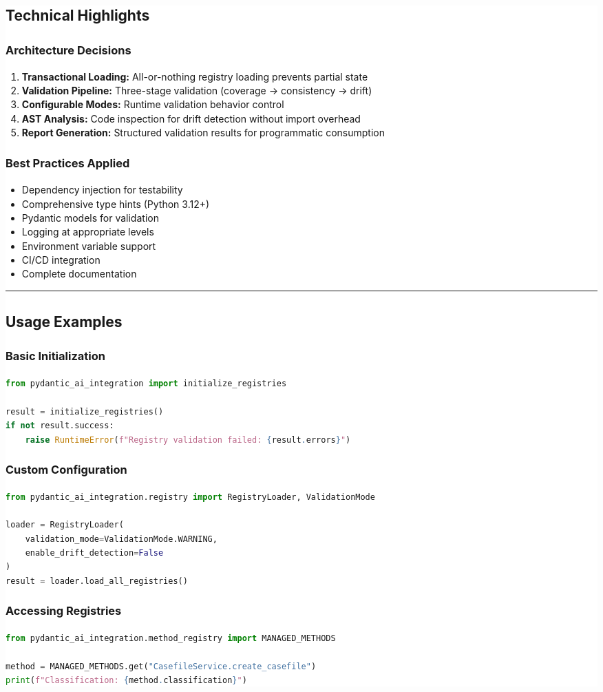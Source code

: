
## Technical Highlights

### Architecture Decisions
1. **Transactional Loading:** All-or-nothing registry loading prevents partial state
2. **Validation Pipeline:** Three-stage validation (coverage → consistency → drift)
3. **Configurable Modes:** Runtime validation behavior control
4. **AST Analysis:** Code inspection for drift detection without import overhead
5. **Report Generation:** Structured validation results for programmatic consumption

### Best Practices Applied
- Dependency injection for testability
- Comprehensive type hints (Python 3.12+)
- Pydantic models for validation
- Logging at appropriate levels
- Environment variable support
- CI/CD integration
- Complete documentation

---

## Usage Examples

### Basic Initialization
```python
from pydantic_ai_integration import initialize_registries

result = initialize_registries()
if not result.success:
    raise RuntimeError(f"Registry validation failed: {result.errors}")
```

### Custom Configuration
```python
from pydantic_ai_integration.registry import RegistryLoader, ValidationMode

loader = RegistryLoader(
    validation_mode=ValidationMode.WARNING,
    enable_drift_detection=False
)
result = loader.load_all_registries()
```

### Accessing Registries
```python
from pydantic_ai_integration.method_registry import MANAGED_METHODS

method = MANAGED_METHODS.get("CasefileService.create_casefile")
print(f"Classification: {method.classification}")
```
